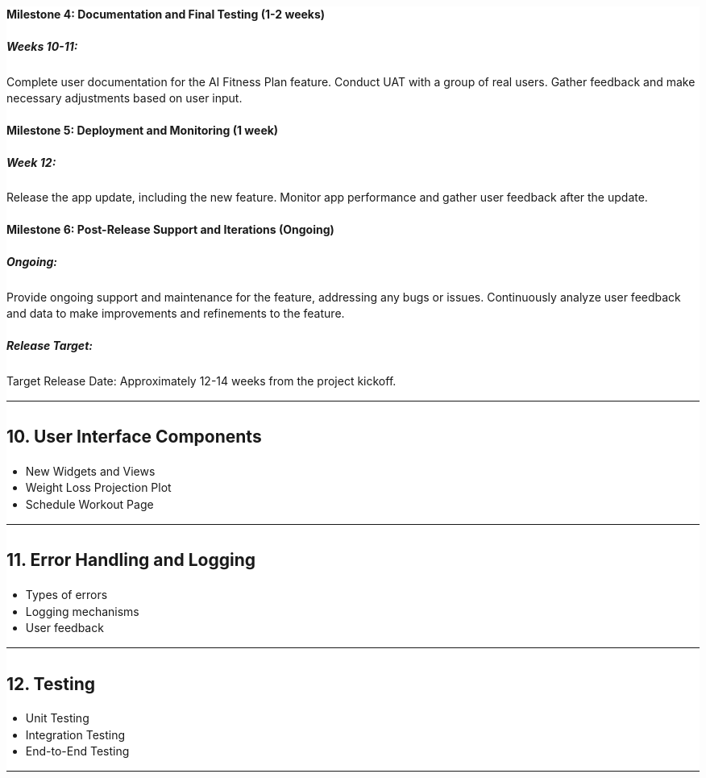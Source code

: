 #### Milestone 4: Documentation and Final Testing (1-2 weeks)

##### Weeks 10-11:

Complete user documentation for the AI Fitness Plan feature.
Conduct UAT with a group of real users.
Gather feedback and make necessary adjustments based on user input.

#### Milestone 5: Deployment and Monitoring (1 week)

##### Week 12:

Release the app update, including the new feature.
Monitor app performance and gather user feedback after the update.

#### Milestone 6: Post-Release Support and Iterations (Ongoing)

##### Ongoing:

Provide ongoing support and maintenance for the feature, addressing any bugs or issues.
Continuously analyze user feedback and data to make improvements and refinements to the feature.

##### Release Target:

Target Release Date: Approximately 12-14 weeks from the project kickoff.

---

## 10. User Interface Components

-   New Widgets and Views
-   Weight Loss Projection Plot
-   Schedule Workout Page

---

## 11. Error Handling and Logging

-   Types of errors
-   Logging mechanisms
-   User feedback

---

## 12. Testing

-   Unit Testing
-   Integration Testing
-   End-to-End Testing

---
